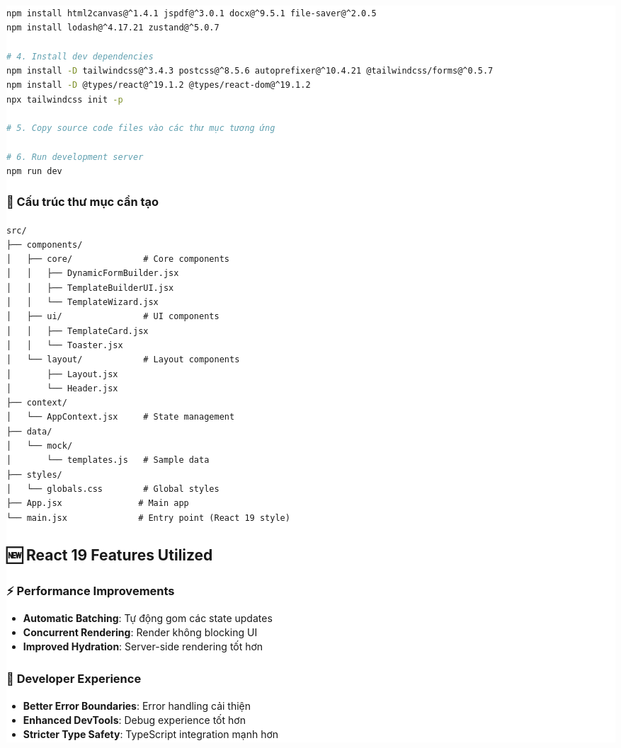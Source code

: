 ```bash
npm install html2canvas@^1.4.1 jspdf@^3.0.1 docx@^9.5.1 file-saver@^2.0.5
npm install lodash@^4.17.21 zustand@^5.0.7

# 4. Install dev dependencies
npm install -D tailwindcss@^3.4.3 postcss@^8.5.6 autoprefixer@^10.4.21 @tailwindcss/forms@^0.5.7
npm install -D @types/react@^19.1.2 @types/react-dom@^19.1.2
npx tailwindcss init -p

# 5. Copy source code files vào các thư mục tương ứng

# 6. Run development server
npm run dev
```

### 📁 Cấu trúc thư mục cần tạo

```
src/
├── components/
│   ├── core/              # Core components
│   │   ├── DynamicFormBuilder.jsx
│   │   ├── TemplateBuilderUI.jsx
│   │   └── TemplateWizard.jsx
│   ├── ui/                # UI components
│   │   ├── TemplateCard.jsx
│   │   └── Toaster.jsx
│   └── layout/            # Layout components
│       ├── Layout.jsx
│       └── Header.jsx
├── context/
│   └── AppContext.jsx     # State management
├── data/
│   └── mock/
│       └── templates.js   # Sample data
├── styles/
│   └── globals.css        # Global styles
├── App.jsx               # Main app
└── main.jsx              # Entry point (React 19 style)
```

## 🆕 React 19 Features Utilized

### ⚡ **Performance Improvements**
- **Automatic Batching**: Tự động gom các state updates
- **Concurrent Rendering**: Render không blocking UI
- **Improved Hydration**: Server-side rendering tốt hơn

### 🔧 **Developer Experience**
- **Better Error Boundaries**: Error handling cải thiện
- **Enhanced DevTools**: Debug experience tốt hơn
- **Stricter Type Safety**: TypeScript integration mạnh hơn
